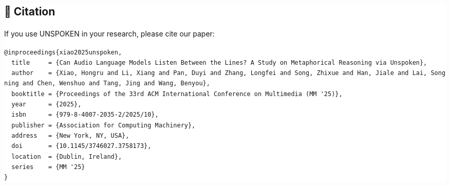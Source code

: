 
## 📜 Citation

If you use UNSPOKEN in your research, please cite our paper:
```
@inproceedings{xiao2025unspoken,
  title     = {Can Audio Language Models Listen Between the Lines? A Study on Metaphorical Reasoning via Unspoken},
  author    = {Xiao, Hongru and Li, Xiang and Pan, Duyi and Zhang, Longfei and Song, Zhixue and Han, Jiale and Lai, Songning and Chen, Wenshuo and Tang, Jing and Wang, Benyou},
  booktitle = {Proceedings of the 33rd ACM International Conference on Multimedia (MM '25)},
  year      = {2025},
  isbn      = {979-8-4007-2035-2/2025/10},
  publisher = {Association for Computing Machinery},
  address   = {New York, NY, USA},
  doi       = {10.1145/3746027.3758173},
  location  = {Dublin, Ireland},
  series    = {MM '25}
}
```

